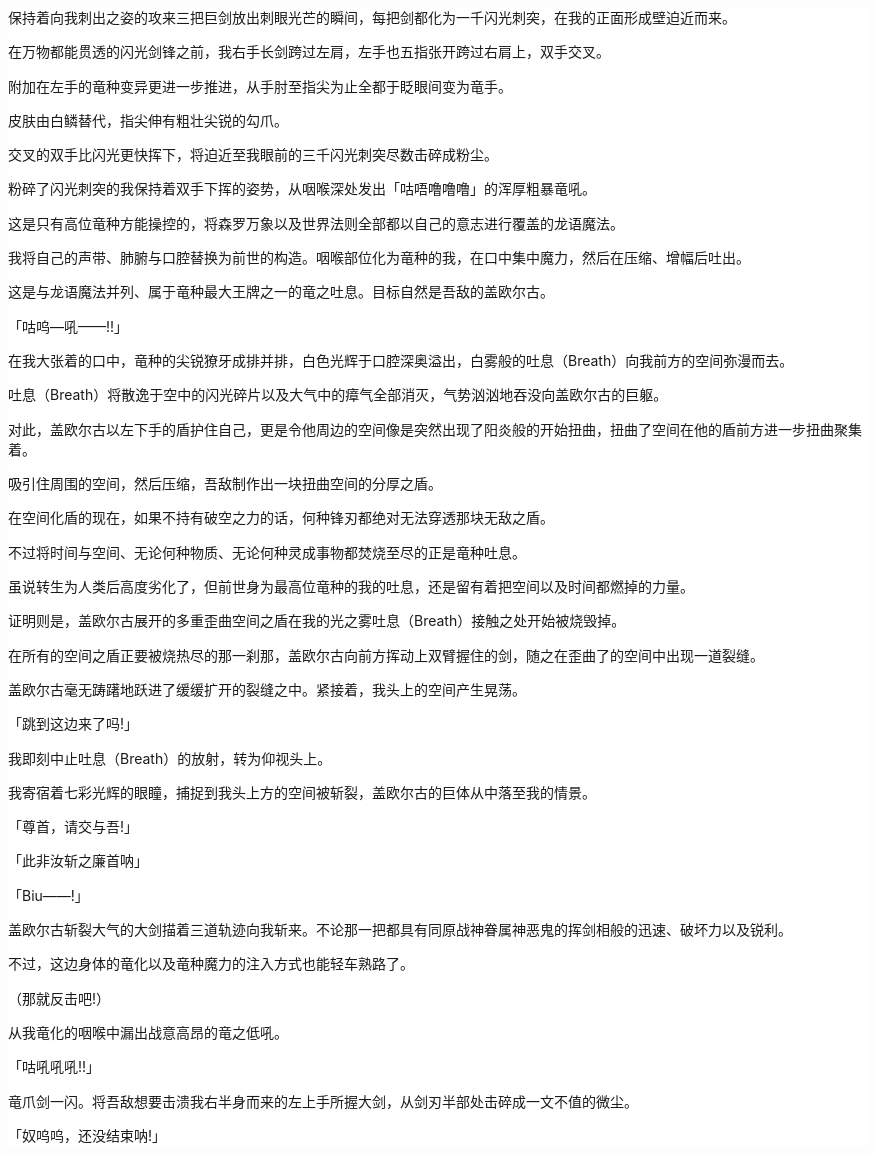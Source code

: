 保持着向我刺出之姿的攻来三把巨剑放出刺眼光芒的瞬间，每把剑都化为一千闪光刺突，在我的正面形成壁迫近而来。

在万物都能贯透的闪光剑锋之前，我右手长剑跨过左肩，左手也五指张开跨过右肩上，双手交叉。

附加在左手的竜种变异更进一步推进，从手肘至指尖为止全都于眨眼间变为竜手。

皮肤由白鳞替代，指尖伸有粗壮尖锐的勾爪。

交叉的双手比闪光更快挥下，将迫近至我眼前的三千闪光刺突尽数击碎成粉尘。

粉碎了闪光刺突的我保持着双手下挥的姿势，从咽喉深处发出「咕唔噜噜噜」的浑厚粗暴竜吼。

这是只有高位竜种方能操控的，将森罗万象以及世界法则全部都以自己的意志进行覆盖的龙语魔法。

我将自己的声带、肺腑与口腔替换为前世的构造。咽喉部位化为竜种的我，在口中集中魔力，然后在压缩、增幅后吐出。

这是与龙语魔法并列、属于竜种最大王牌之一的竜之吐息。目标自然是吾敌的盖欧尔古。

「咕呜—吼——!!」

在我大张着的口中，竜种的尖锐獠牙成排并排，白色光辉于口腔深奥溢出，白雾般的吐息（Breath）向我前方的空间弥漫而去。

吐息（Breath）将散逸于空中的闪光碎片以及大气中的瘴气全部消灭，气势汹汹地吞没向盖欧尔古的巨躯。

对此，盖欧尔古以左下手的盾护住自己，更是令他周边的空间像是突然出现了阳炎般的开始扭曲，扭曲了空间在他的盾前方进一步扭曲聚集着。

吸引住周围的空间，然后压缩，吾敌制作出一块扭曲空间的分厚之盾。

在空间化盾的现在，如果不持有破空之力的话，何种锋刃都绝对无法穿透那块无敌之盾。

不过将时间与空间、无论何种物质、无论何种灵成事物都焚烧至尽的正是竜种吐息。

虽说转生为人类后高度劣化了，但前世身为最高位竜种的我的吐息，还是留有着把空间以及时间都燃掉的力量。

证明则是，盖欧尔古展开的多重歪曲空间之盾在我的光之雾吐息（Breath）接触之处开始被烧毁掉。

在所有的空间之盾正要被烧热尽的那一刹那，盖欧尔古向前方挥动上双臂握住的剑，随之在歪曲了的空间中出现一道裂缝。

盖欧尔古毫无踌躇地跃进了缓缓扩开的裂缝之中。紧接着，我头上的空间产生晃荡。

「跳到这边来了吗!」

我即刻中止吐息（Breath）的放射，转为仰视头上。

我寄宿着七彩光辉的眼瞳，捕捉到我头上方的空间被斩裂，盖欧尔古的巨体从中落至我的情景。

「尊首，请交与吾!」

「此非汝斩之廉首呐」

「Biu——!」

盖欧尔古斩裂大气的大剑描着三道轨迹向我斩来。不论那一把都具有同原战神眷属神恶鬼的挥剑相般的迅速、破坏力以及锐利。

不过，这边身体的竜化以及竜种魔力的注入方式也能轻车熟路了。

（那就反击吧!）

从我竜化的咽喉中漏出战意高昂的竜之低吼。

「咕吼吼吼!!」

竜爪剑一闪。将吾敌想要击溃我右半身而来的左上手所握大剑，从剑刃半部处击碎成一文不值的微尘。

「奴呜呜，还没结束呐!」
